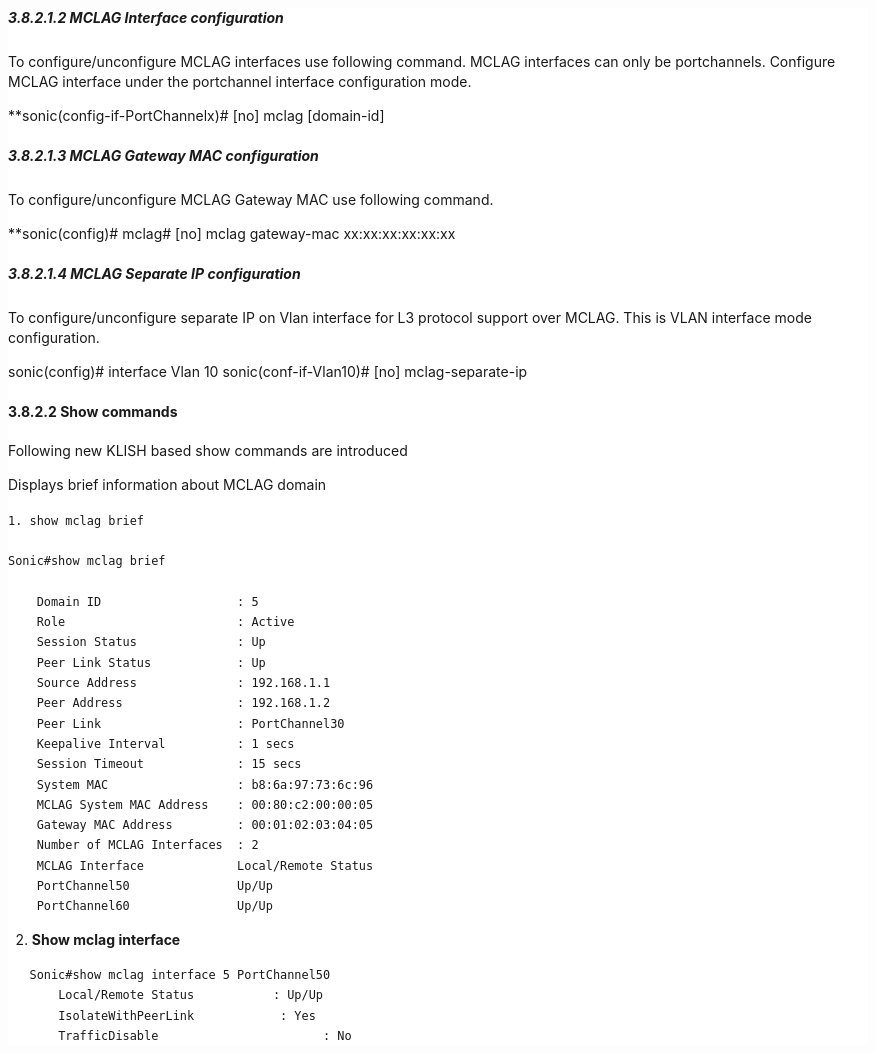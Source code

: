 ##### 3.8.2.1.2 MCLAG Interface configuration

To configure/unconfigure MCLAG interfaces use following command. MCLAG interfaces can only be portchannels. Configure MCLAG interface under the portchannel interface configuration mode. 

**sonic(config-if-PortChannelx)# [no]  mclag [domain-id]

##### 3.8.2.1.3 MCLAG Gateway MAC configuration

To configure/unconfigure MCLAG Gateway MAC use following command. 

**sonic(config)# mclag# [no] mclag gateway-mac xx:xx:xx:xx:xx:xx

##### 3.8.2.1.4 MCLAG Separate IP configuration

To configure/unconfigure separate IP on Vlan interface for L3 protocol support over MCLAG.
This is VLAN interface mode configuration.

sonic(config)# interface Vlan 10
sonic(conf-if-Vlan10)# [no] mclag-separate-ip

#### 3.8.2.2 Show commands

Following new KLISH based show commands are introduced

Displays brief information about MCLAG domain

```
1. show mclag brief

Sonic#show mclag brief

    Domain ID                   : 5
    Role                        : Active
    Session Status              : Up
    Peer Link Status            : Up
    Source Address              : 192.168.1.1
    Peer Address                : 192.168.1.2
    Peer Link                   : PortChannel30
    Keepalive Interval          : 1 secs
    Session Timeout             : 15 secs
    System MAC                  : b8:6a:97:73:6c:96
    MCLAG System MAC Address    : 00:80:c2:00:00:05
    Gateway MAC Address         : 00:01:02:03:04:05
    Number of MCLAG Interfaces  : 2
    MCLAG Interface             Local/Remote Status
    PortChannel50               Up/Up
    PortChannel60               Up/Up

```

2. **Show mclag interface  <domain-id>  <PortChannelx>**
```
   Sonic#show mclag interface 5 PortChannel50
       Local/Remote Status           : Up/Up
       IsolateWithPeerLink            : Yes
       TrafficDisable                       : No
```
